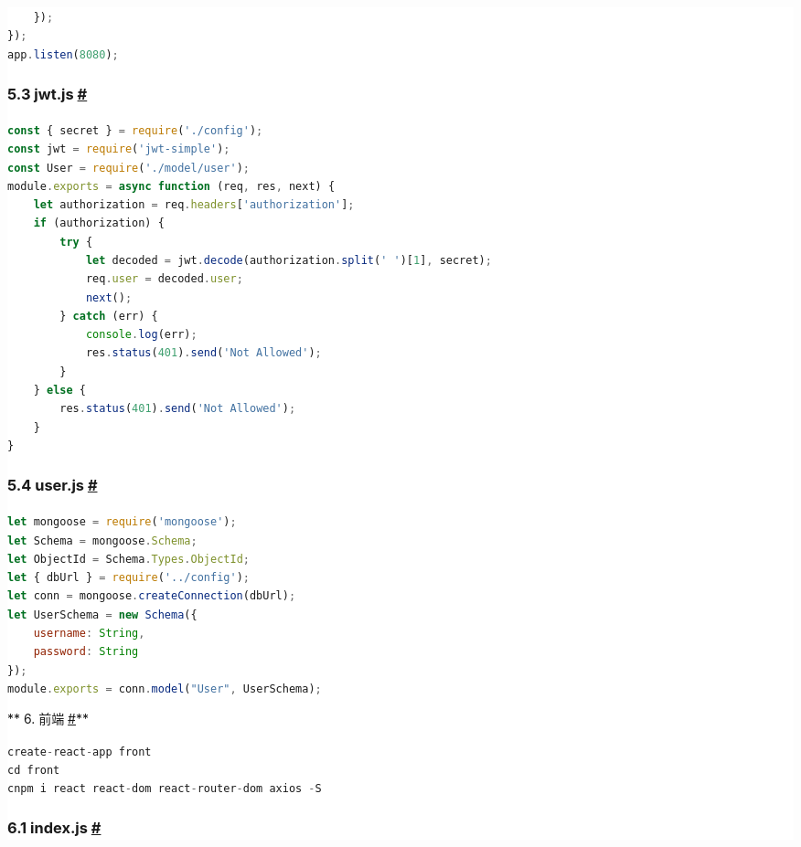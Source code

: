 ```js
    });
});
app.listen(8080);
```

### 5.3 jwt.js [#](#t1453-jwtjs)

```js
const { secret } = require('./config');
const jwt = require('jwt-simple');
const User = require('./model/user');
module.exports = async function (req, res, next) {
    let authorization = req.headers['authorization'];
    if (authorization) {
        try {
            let decoded = jwt.decode(authorization.split(' ')[1], secret);
            req.user = decoded.user;
            next();
        } catch (err) {
            console.log(err);
            res.status(401).send('Not Allowed');
        }
    } else {
        res.status(401).send('Not Allowed');
    }
}
```

### 5.4 user.js [#](#t1554-userjs)

```js
let mongoose = require('mongoose');
let Schema = mongoose.Schema;
let ObjectId = Schema.Types.ObjectId;
let { dbUrl } = require('../config');
let conn = mongoose.createConnection(dbUrl);
let UserSchema = new Schema({
    username: String,
    password: String
});
module.exports = conn.model("User", UserSchema);
```

**  6. 前端 [#](#t166-前端)**

```js
create-react-app front
cd front
cnpm i react react-dom react-router-dom axios -S
```

### 6.1 index.js [#](#t1761-indexjs)
